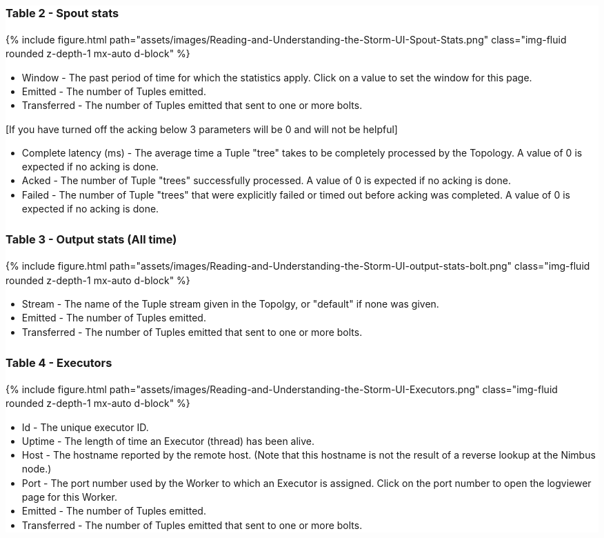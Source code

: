 ### Table 2 - Spout stats

<div class="row mt-3">
    <div class="col-sm mt-3 mt-md-0">
        {% include figure.html path="assets/images/Reading-and-Understanding-the-Storm-UI-Spout-Stats.png" class="img-fluid rounded z-depth-1 mx-auto d-block" %}
    </div>
</div>

- Window - The past period of time for which the statistics apply. Click on a value to set the window for this page.
- Emitted - The number of Tuples emitted.
- Transferred - The number of Tuples emitted that sent to one or more bolts.

\[If you have turned off the acking below 3 parameters will be 0 and will not be helpful\]

- Complete latency (ms) - The average time a Tuple "tree" takes to be completely processed by the Topology. A value of 0 is expected if no acking is done.
- Acked - The number of Tuple "trees" successfully processed. A value of 0 is expected if no acking is done.
- Failed - The number of Tuple "trees" that were explicitly failed or timed out before acking was completed. A value of 0 is expected if no acking is done.

### Table 3 - Output stats (All time)

<div class="row mt-3">
    <div class="col-sm mt-3 mt-md-0">
        {% include figure.html path="assets/images/Reading-and-Understanding-the-Storm-UI-output-stats-bolt.png" class="img-fluid rounded z-depth-1 mx-auto d-block" %}
    </div>
</div>

- Stream - The name of the Tuple stream given in the Topolgy, or "default" if none was given.
- Emitted - The number of Tuples emitted.
- Transferred - The number of Tuples emitted that sent to one or more bolts.

### Table 4 - Executors

<div class="row mt-3">
    <div class="col-sm mt-3 mt-md-0">
        {% include figure.html path="assets/images/Reading-and-Understanding-the-Storm-UI-Executors.png" class="img-fluid rounded z-depth-1 mx-auto d-block" %}
    </div>
</div>

- Id - The unique executor ID.
- Uptime - The length of time an Executor (thread) has been alive.
- Host - The hostname reported by the remote host. (Note that this hostname is not the result of a reverse lookup at the Nimbus node.)
- Port - The port number used by the Worker to which an Executor is assigned. Click on the port number to open the logviewer page for this Worker.
- Emitted - The number of Tuples emitted.
- Transferred - The number of Tuples emitted that sent to one or more bolts.
